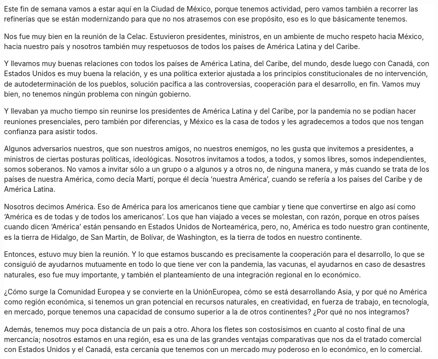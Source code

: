 Este fin de semana vamos a estar aquí en la Ciudad de México, porque tenemos
actividad, pero vamos también a recorrer las refinerías que se están
modernizando para que no nos atrasemos con ese propósito, eso es lo que
básicamente tenemos.

Nos fue muy bien en la reunión de la Celac. Estuvieron presidentes, ministros,
en un ambiente de mucho respeto hacia México, hacia nuestro país y nosotros
también muy respetuosos de todos los países de América Latina y del Caribe.

Y llevamos muy buenas relaciones con todos los países de América Latina, del
Caribe, del mundo, desde luego con Canadá, con Estados Unidos es muy buena la
relación, y es una política exterior ajustada a los principios
constitucionales de no intervención, de autodeterminación de los pueblos,
solución pacífica a las controversias, cooperación para el desarrollo, en fin.
Vamos muy bien, no tenemos ningún problema con ningún gobierno.

Y llevaban ya mucho tiempo sin reunirse los presidentes de América Latina y
del Caribe, por la pandemia no se podían hacer reuniones presenciales, pero
también por diferencias, y México es la casa de todos y les agradecemos a
todos que nos tengan confianza para asistir todos.

Algunos adversarios nuestros, que son nuestros amigos, no nuestros enemigos,
no les gusta que invitemos a presidentes, a ministros de ciertas posturas
políticas, ideológicas. Nosotros invitamos a todos, a todos, y somos libres,
somos independientes, somos soberanos. No vamos a invitar sólo a un grupo o a
algunos y a otros no, de ninguna manera, y más cuando se trata de los países
de nuestra América, como decía Martí, porque él decía ‘nuestra América’,
cuando se refería a los países del Caribe y de América Latina.

Nosotros decimos América. Eso de América para los americanos tiene que cambiar
y tiene que convertirse en algo así como ‘América es de todas y de todos los
americanos’. Los que han viajado a veces se molestan, con razón, porque en
otros países cuando dicen ‘América’ están pensando en Estados Unidos de
Norteamérica, pero, no, América es todo nuestro gran continente, es la tierra
de Hidalgo, de San Martín, de Bolívar, de Washington, es la tierra de todos en
nuestro continente.

Entonces, estuvo muy bien la reunión. Y lo que estamos buscando es
precisamente la cooperación para el desarrollo, lo que se consiguió de
ayudarnos mutuamente en todo lo que tiene ver con la pandemia, las vacunas, el
ayudarnos en caso de desastres naturales, eso fue muy importante, y también el
planteamiento de una integración regional en lo económico.

¿Cómo surge la Comunidad Europea y se convierte en la UniónEuropea, cómo se
está desarrollando Asia, y por qué no América como región económica, si
tenemos un gran potencial en recursos naturales, en creatividad, en fuerza de
trabajo, en tecnología, en mercado, porque tenemos una capacidad de consumo
superior a la de otros continentes? ¿Por qué no nos integramos?

Además, tenemos muy poca distancia de un país a otro. Ahora los fletes son
costosísimos en cuanto al costo final de una mercancía; nosotros estamos en
una región, esa es una de las grandes ventajas comparativas que nos da el
tratado comercial con Estados Unidos y el Canadá, esta cercanía que tenemos
con un mercado muy poderoso en lo económico, en lo comercial.
